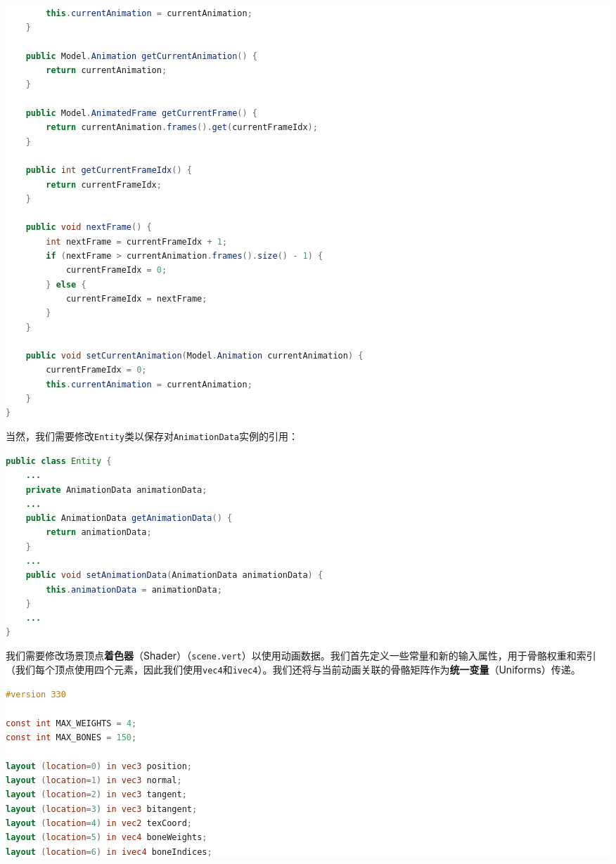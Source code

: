 ```java
        this.currentAnimation = currentAnimation;
    }

    public Model.Animation getCurrentAnimation() {
        return currentAnimation;
    }

    public Model.AnimatedFrame getCurrentFrame() {
        return currentAnimation.frames().get(currentFrameIdx);
    }

    public int getCurrentFrameIdx() {
        return currentFrameIdx;
    }

    public void nextFrame() {
        int nextFrame = currentFrameIdx + 1;
        if (nextFrame > currentAnimation.frames().size() - 1) {
            currentFrameIdx = 0;
        } else {
            currentFrameIdx = nextFrame;
        }
    }

    public void setCurrentAnimation(Model.Animation currentAnimation) {
        currentFrameIdx = 0;
        this.currentAnimation = currentAnimation;
    }
}
```

当然，我们需要修改`Entity`类以保存对`AnimationData`实例的引用：

```java
public class Entity {
    ...
    private AnimationData animationData;
    ...
    public AnimationData getAnimationData() {
        return animationData;
    }
    ...
    public void setAnimationData(AnimationData animationData) {
        this.animationData = animationData;
    }
    ...
}
```

我们需要修改场景顶点**着色器**（Shader）（`scene.vert`）以使用动画数据。我们首先定义一些常量和新的输入属性，用于骨骼权重和索引（我们每个顶点使用四个元素，因此我们使用`vec4`和`ivec4`）。我们还将与当前动画关联的骨骼矩阵作为**统一变量**（Uniforms）传递。

```glsl
#version 330

const int MAX_WEIGHTS = 4;
const int MAX_BONES = 150;

layout (location=0) in vec3 position;
layout (location=1) in vec3 normal;
layout (location=2) in vec3 tangent;
layout (location=3) in vec3 bitangent;
layout (location=4) in vec2 texCoord;
layout (location=5) in vec4 boneWeights;
layout (location=6) in ivec4 boneIndices;
```
